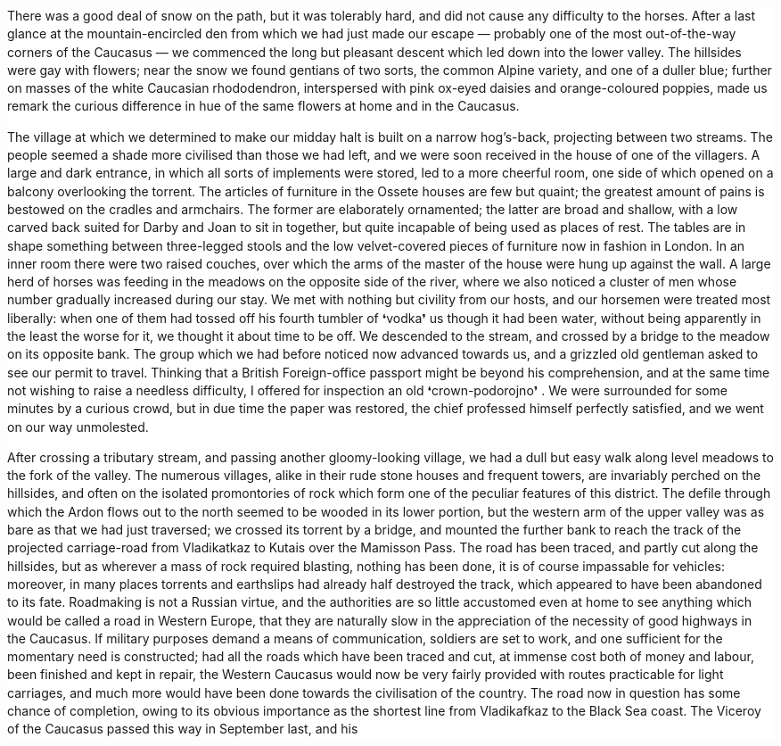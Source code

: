There was a good deal of snow on the path, but it was tolerably hard, and did
not cause any difficulty to the horses. After a last glance at the
mountain-encircled den from which we had just made our escape — probably one of
the most out-of-the-way corners of the Caucasus — we commenced the long but
pleasant descent which led down into the lower valley. The hillsides were gay
with flowers; near the snow we found gentians of two sorts, the common Alpine
variety, and one of a duller blue; further on masses of the white Caucasian
rhododendron, interspersed with pink ox-eyed daisies and orange-coloured
poppies, made us remark the curious difference in hue of the same flowers at
home and in the Caucasus.

The village at which we determined to make our midday halt is built on a narrow
hog’s-back, projecting between two streams. The people seemed a shade more
civilised than those we had left, and we were soon received in the house of one
of the villagers. A large and dark entrance, in which all sorts of implements
were stored, led to a more cheerful room, one side of which opened on a balcony
overlooking the torrent. The articles of furniture in the Ossete houses are few
but quaint; the greatest amount of pains is bestowed on the cradles and
armchairs. The former are elaborately ornamented; the latter are broad and
shallow, with a low carved back suited for Darby and Joan to sit in together,
but quite incapable of being used as places of rest. The tables are in shape
something between three-legged stools and the low velvet-covered pieces of
furniture now in fashion in London. In an inner room there were two raised
couches, over which the arms of the master of the house were hung up against the
wall. A large herd of horses was feeding in the meadows on the opposite side of
the river, where we also noticed a cluster of men whose number gradually
increased during our stay. We met with nothing but civility from our hosts, and
our horsemen were treated most liberally: when one of them had tossed off his
fourth tumbler of ❛vodka❜ us though it had been water, without being apparently
in the least the worse for it, we thought it about time to be off. We descended
to the stream, and crossed by a bridge to the meadow on its opposite bank. The
group which we had before noticed now advanced towards us, and a grizzled old
gentleman asked to see our permit to travel. Thinking that a British
Foreign-office passport might be beyond his comprehension, and at the same time
not wishing to raise a needless difficulty, I offered for inspection an old
❛crown-podorojno❜ . We were surrounded for some minutes by a curious crowd, but
in due time the paper was restored, the chief professed himself perfectly
satisfied, and we went on our way unmolested.

After crossing a tributary stream, and passing another gloomy-looking village,
we had a dull but easy walk along level meadows to the fork of the valley. The
numerous villages, alike in their rude stone houses and frequent towers, are
invariably perched on the hillsides, and often on the isolated promontories of
rock which form one of the peculiar features of this district. The defile
through which the Ardon flows out to the north seemed to be wooded in its lower
portion, but the western arm of the upper valley was as bare as that we had just
traversed; we crossed its torrent by a bridge, and mounted the further bank to
reach the track of the projected carriage-road from Vladikatkaz to Kutais over
the Mamisson Pass. The road has been traced, and partly cut along the hillsides,
but as wherever a mass of rock required blasting, nothing has been done, it is
of course impassable for vehicles: moreover, in many places torrents and
earthslips had already half destroyed the track, which appeared to have been
abandoned to its fate. Roadmaking is not a Russian virtue, and the authorities
are so little accustomed even at home to see anything which would be called a
road in Western Europe, that they are naturally slow in the appreciation of the
necessity of good highways in the Caucasus. If military purposes demand a means
of communication, soldiers are set to work, and one sufficient for the momentary
need is constructed; had all the roads which have been traced and cut, at
immense cost both of money and labour, been finished and kept in repair, the
Western Caucasus would now be very fairly provided with routes practicable for
light carriages, and much more would have been done towards the civilisation of
the country. The road now in question has some chance of completion, owing to
its obvious importance as the shortest line from Vladikafkaz to the Black Sea
coast. The Viceroy of the Caucasus passed this way in September last, and his